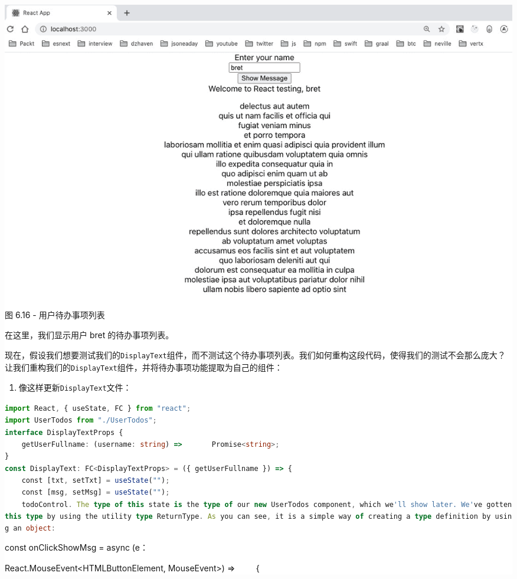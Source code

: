 ![图 6.16 - 用户待办事项列表](img/Figure_6.16_B15508.jpg)

图 6.16 - 用户待办事项列表

在这里，我们显示用户 bret 的待办事项列表。

现在，假设我们想要测试我们的`DisplayText`组件，而不测试这个待办事项列表。我们如何重构这段代码，使得我们的测试不会那么庞大？让我们重构我们的`DisplayText`组件，并将待办事项功能提取为自己的组件：

1.  像这样更新`DisplayText`文件：

```ts
import React, { useState, FC } from "react";
import UserTodos from "./UserTodos";
interface DisplayTextProps {
    getUserFullname: (username: string) =>       Promise<string>;
}
const DisplayText: FC<DisplayTextProps> = ({ getUserFullname }) => {
    const [txt, setTxt] = useState("");
    const [msg, setMsg] = useState("");
    todoControl. The type of this state is the type of our new UserTodos component, which we'll show later. We've gotten this type by using the utility type ReturnType. As you can see, it is a simple way of creating a type definition by using an object: 

```

const onClickShowMsg = async (e：

React.MouseEvent<HTMLButtonElement, MouseEvent>) =>         {
